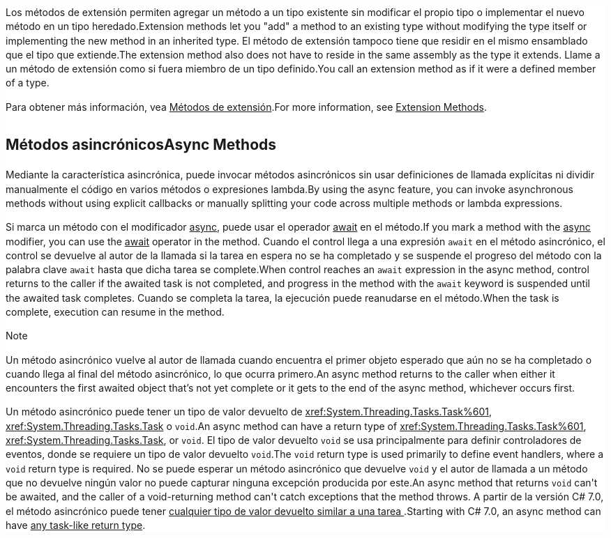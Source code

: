 <span data-ttu-id="f528a-262">Los métodos de extensión permiten agregar un método a un tipo existente sin modificar el propio tipo o implementar el nuevo método en un tipo heredado.</span><span class="sxs-lookup"><span data-stu-id="f528a-262">Extension methods let you "add" a method to an existing type without modifying the type itself or implementing the new method in an inherited type.</span></span> <span data-ttu-id="f528a-263">El método de extensión tampoco tiene que residir en el mismo ensamblado que el tipo que extiende.</span><span class="sxs-lookup"><span data-stu-id="f528a-263">The extension method also does not have to reside in the same assembly as the type it extends.</span></span> <span data-ttu-id="f528a-264">Llame a un método de extensión como si fuera miembro de un tipo definido.</span><span class="sxs-lookup"><span data-stu-id="f528a-264">You call an extension method as if it were a defined member of a type.</span></span>

<span data-ttu-id="f528a-265">Para obtener más información, vea [Métodos de extensión](programming-guide/classes-and-structs/extension-methods.md).</span><span class="sxs-lookup"><span data-stu-id="f528a-265">For more information, see [Extension Methods](programming-guide/classes-and-structs/extension-methods.md).</span></span>

<a name="async"></a>

## <a name="async-methods"></a><span data-ttu-id="f528a-266">Métodos asincrónicos</span><span class="sxs-lookup"><span data-stu-id="f528a-266">Async Methods</span></span>

<span data-ttu-id="f528a-267">Mediante la característica asincrónica, puede invocar métodos asincrónicos sin usar definiciones de llamada explícitas ni dividir manualmente el código en varios métodos o expresiones lambda.</span><span class="sxs-lookup"><span data-stu-id="f528a-267">By using the async feature, you can invoke asynchronous methods without using explicit callbacks or manually splitting your code across multiple methods or lambda expressions.</span></span>

<span data-ttu-id="f528a-268">Si marca un método con el modificador [async](language-reference/keywords/async.md), puede usar el operador [await](language-reference/operators/await.md) en el método.</span><span class="sxs-lookup"><span data-stu-id="f528a-268">If you mark a method with the [async](language-reference/keywords/async.md) modifier, you can use the [await](language-reference/operators/await.md) operator in the method.</span></span> <span data-ttu-id="f528a-269">Cuando el control llega a una expresión `await` en el método asincrónico, el control se devuelve al autor de la llamada si la tarea en espera no se ha completado y se suspende el progreso del método con la palabra clave `await` hasta que dicha tarea se complete.</span><span class="sxs-lookup"><span data-stu-id="f528a-269">When control reaches an `await` expression in the async method, control returns to the caller if the awaited task is not completed, and progress in the method with the `await` keyword is suspended until the awaited task completes.</span></span> <span data-ttu-id="f528a-270">Cuando se completa la tarea, la ejecución puede reanudarse en el método.</span><span class="sxs-lookup"><span data-stu-id="f528a-270">When the task is complete, execution can resume in the method.</span></span>

> [!NOTE]
> <span data-ttu-id="f528a-271">Un método asincrónico vuelve al autor de llamada cuando encuentra el primer objeto esperado que aún no se ha completado o cuando llega al final del método asincrónico, lo que ocurra primero.</span><span class="sxs-lookup"><span data-stu-id="f528a-271">An async method returns to the caller when either it encounters the first awaited object that’s not yet complete or it gets to the end of the async method, whichever occurs first.</span></span>

<span data-ttu-id="f528a-272">Un método asincrónico puede tener un tipo de valor devuelto de <xref:System.Threading.Tasks.Task%601>, <xref:System.Threading.Tasks.Task> o `void`.</span><span class="sxs-lookup"><span data-stu-id="f528a-272">An async method can have a return type of <xref:System.Threading.Tasks.Task%601>, <xref:System.Threading.Tasks.Task>, or `void`.</span></span> <span data-ttu-id="f528a-273">El tipo de valor devuelto `void` se usa principalmente para definir controladores de eventos, donde se requiere un tipo de valor devuelto `void`.</span><span class="sxs-lookup"><span data-stu-id="f528a-273">The `void` return type is used primarily to define event handlers, where a `void` return type is required.</span></span> <span data-ttu-id="f528a-274">No se puede esperar un método asincrónico que devuelve `void` y el autor de llamada a un método que no devuelve ningún valor no puede capturar ninguna excepción producida por este.</span><span class="sxs-lookup"><span data-stu-id="f528a-274">An async method that returns `void` can't be awaited, and the caller of a void-returning method can't catch exceptions that the method throws.</span></span> <span data-ttu-id="f528a-275">A partir de la versión C# 7.0, el método asincrónico puede tener [cualquier tipo de valor devuelto similar a una tarea ](./whats-new/csharp-7.md#generalized-async-return-types).</span><span class="sxs-lookup"><span data-stu-id="f528a-275">Starting with C# 7.0, an async method can have [any task-like return type](./whats-new/csharp-7.md#generalized-async-return-types).</span></span>
